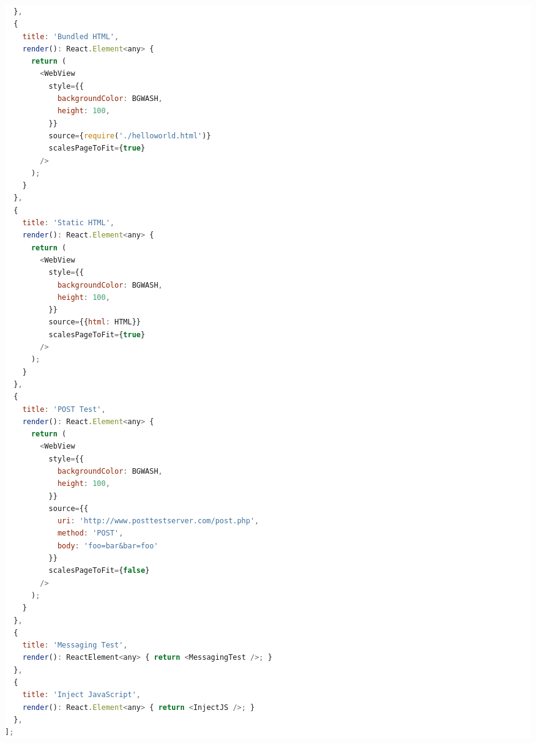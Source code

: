 ```javascript
  },
  {
    title: 'Bundled HTML',
    render(): React.Element<any> {
      return (
        <WebView
          style={{
            backgroundColor: BGWASH,
            height: 100,
          }}
          source={require('./helloworld.html')}
          scalesPageToFit={true}
        />
      );
    }
  },
  {
    title: 'Static HTML',
    render(): React.Element<any> {
      return (
        <WebView
          style={{
            backgroundColor: BGWASH,
            height: 100,
          }}
          source={{html: HTML}}
          scalesPageToFit={true}
        />
      );
    }
  },
  {
    title: 'POST Test',
    render(): React.Element<any> {
      return (
        <WebView
          style={{
            backgroundColor: BGWASH,
            height: 100,
          }}
          source={{
            uri: 'http://www.posttestserver.com/post.php',
            method: 'POST',
            body: 'foo=bar&bar=foo'
          }}
          scalesPageToFit={false}
        />
      );
    }
  },
  {
    title: 'Messaging Test',
    render(): ReactElement<any> { return <MessagingTest />; }
  },
  {
    title: 'Inject JavaScript',
    render(): React.Element<any> { return <InjectJS />; }
  },
];
```
